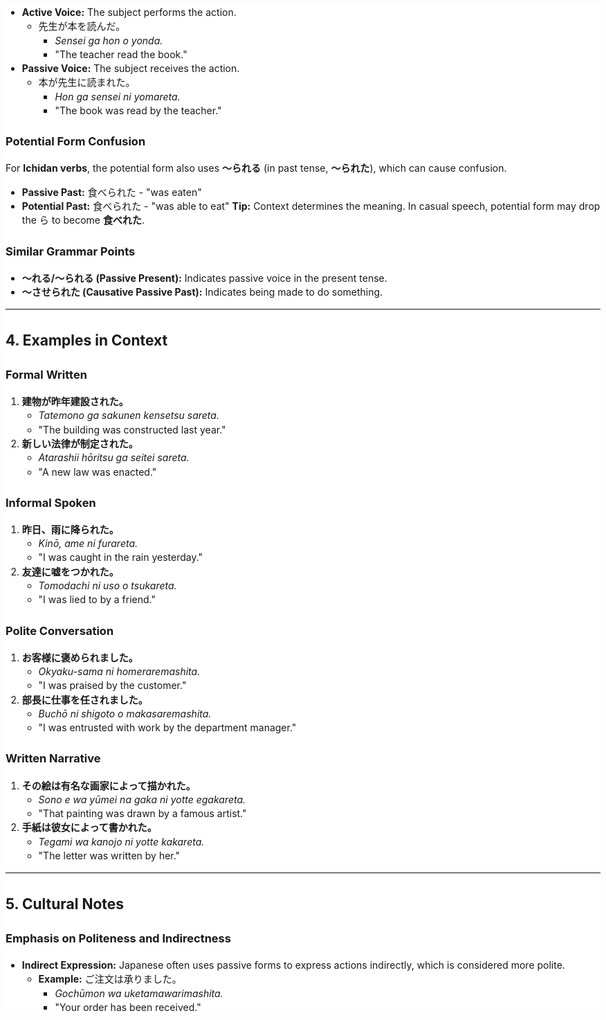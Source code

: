 - **Active Voice:** The subject performs the action.
  - 先生が本を読んだ。
    - *Sensei ga hon o yonda.*
    - "The teacher read the book."
- **Passive Voice:** The subject receives the action.
  - 本が先生に読まれた。
    - *Hon ga sensei ni yomareta.*
    - "The book was read by the teacher."
### Potential Form Confusion
For **Ichidan verbs**, the potential form also uses **～られる** (in past tense, **～られた**), which can cause confusion.
- **Passive Past:** 食べられた - "was eaten"
- **Potential Past:** 食べられた - "was able to eat"
**Tip:** Context determines the meaning. In casual speech, potential form may drop the ら to become **食べれた**.
### Similar Grammar Points
- **～れる/～られる (Passive Present):** Indicates passive voice in the present tense.
- **～させられた (Causative Passive Past):** Indicates being made to do something.
---
## 4. Examples in Context
### Formal Written
1. **建物が昨年建設された。**
   - *Tatemono ga sakunen kensetsu sareta.*
   - "The building was constructed last year."
2. **新しい法律が制定された。**
   - *Atarashii hōritsu ga seitei sareta.*
   - "A new law was enacted."
### Informal Spoken
1. **昨日、雨に降られた。**
   - *Kinō, ame ni furareta.*
   - "I was caught in the rain yesterday."
2. **友達に嘘をつかれた。**
   - *Tomodachi ni uso o tsukareta.*
   - "I was lied to by a friend."
### Polite Conversation
1. **お客様に褒められました。**
   - *Okyaku-sama ni homeraremashita.*
   - "I was praised by the customer."
2. **部長に仕事を任されました。**
   - *Buchō ni shigoto o makasaremashita.*
   - "I was entrusted with work by the department manager."
### Written Narrative
1. **その絵は有名な画家によって描かれた。**
   - *Sono e wa yūmei na gaka ni yotte egakareta.*
   - "That painting was drawn by a famous artist."
2. **手紙は彼女によって書かれた。**
   - *Tegami wa kanojo ni yotte kakareta.*
   - "The letter was written by her."
---
## 5. Cultural Notes
### Emphasis on Politeness and Indirectness
- **Indirect Expression:** Japanese often uses passive forms to express actions indirectly, which is considered more polite.
  - **Example:** ご注文は承りました。
    - *Gochūmon wa uketamawarimashita.*
    - "Your order has been received."